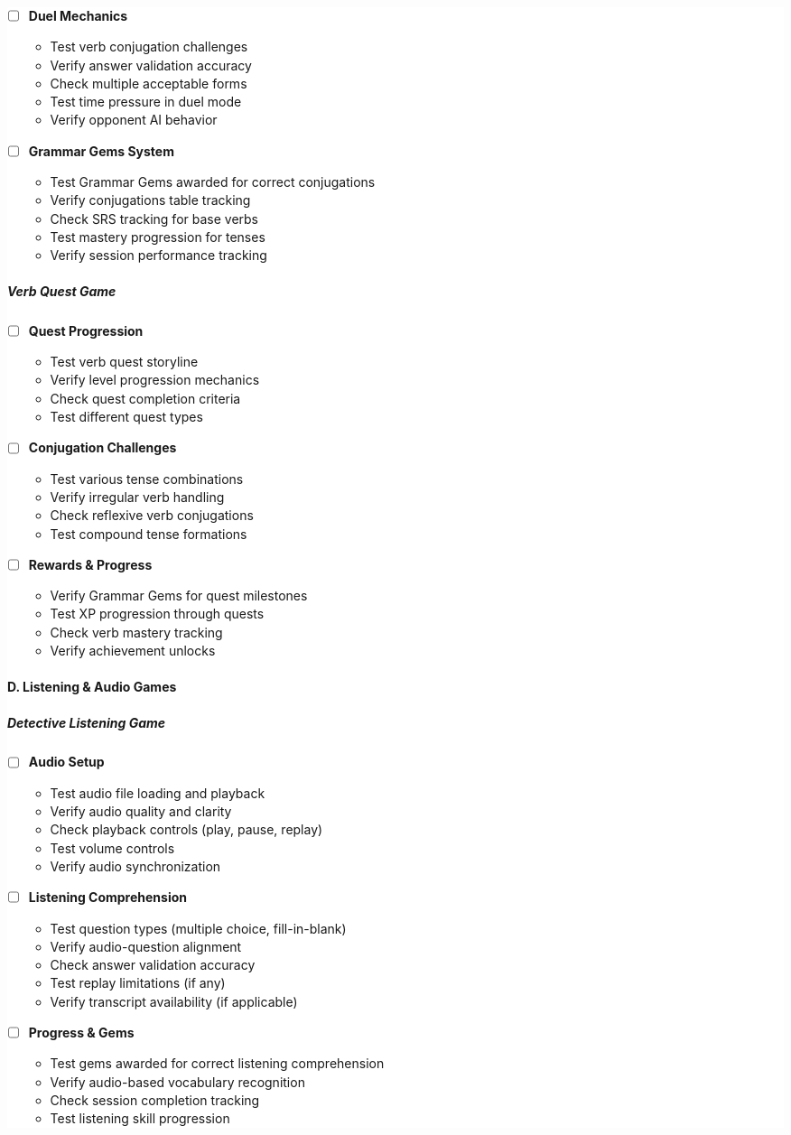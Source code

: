 - [ ] **Duel Mechanics**
  - Test verb conjugation challenges
  - Verify answer validation accuracy
  - Check multiple acceptable forms
  - Test time pressure in duel mode
  - Verify opponent AI behavior

- [ ] **Grammar Gems System**
  - Test Grammar Gems awarded for correct conjugations
  - Verify conjugations table tracking
  - Check SRS tracking for base verbs
  - Test mastery progression for tenses
  - Verify session performance tracking

##### Verb Quest Game
- [ ] **Quest Progression**
  - Test verb quest storyline
  - Verify level progression mechanics
  - Check quest completion criteria
  - Test different quest types

- [ ] **Conjugation Challenges**
  - Test various tense combinations
  - Verify irregular verb handling
  - Check reflexive verb conjugations
  - Test compound tense formations

- [ ] **Rewards & Progress**
  - Verify Grammar Gems for quest milestones
  - Test XP progression through quests
  - Check verb mastery tracking
  - Verify achievement unlocks

#### D. Listening & Audio Games

##### Detective Listening Game
- [ ] **Audio Setup**
  - Test audio file loading and playback
  - Verify audio quality and clarity
  - Check playback controls (play, pause, replay)
  - Test volume controls
  - Verify audio synchronization

- [ ] **Listening Comprehension**
  - Test question types (multiple choice, fill-in-blank)
  - Verify audio-question alignment
  - Check answer validation accuracy
  - Test replay limitations (if any)
  - Verify transcript availability (if applicable)

- [ ] **Progress & Gems**
  - Test gems awarded for correct listening comprehension
  - Verify audio-based vocabulary recognition
  - Check session completion tracking
  - Test listening skill progression
